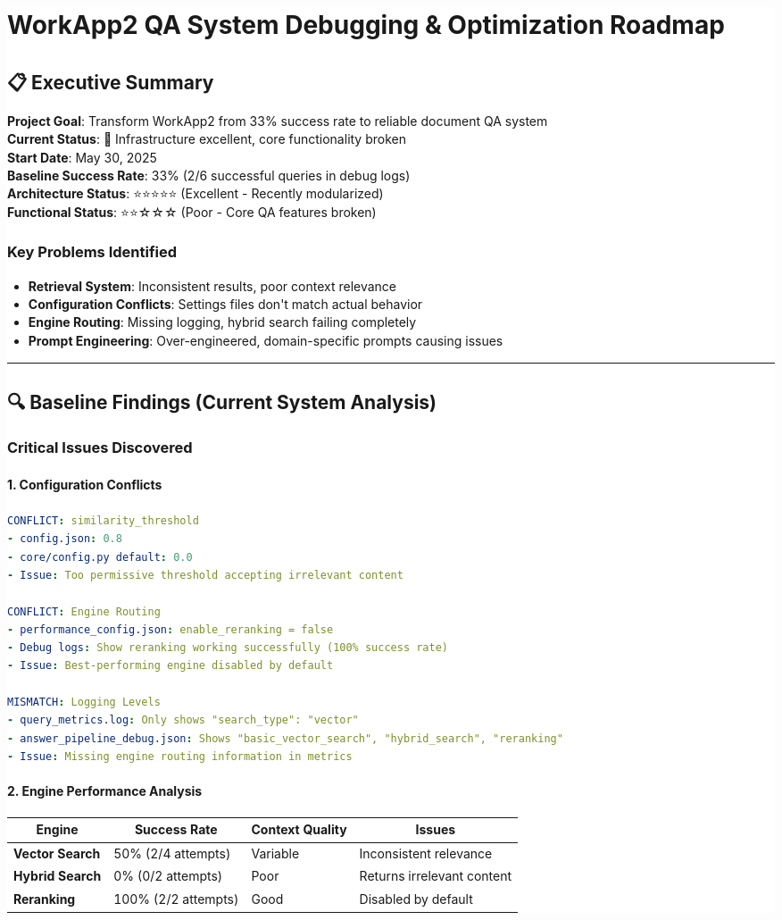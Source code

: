 # WorkApp2 QA System Debugging & Optimization Roadmap

## 📋 Executive Summary

**Project Goal**: Transform WorkApp2 from 33% success rate to reliable document QA system  
**Current Status**: 🔴 Infrastructure excellent, core functionality broken  
**Start Date**: May 30, 2025  
**Baseline Success Rate**: 33% (2/6 successful queries in debug logs)  
**Architecture Status**: ⭐⭐⭐⭐⭐ (Excellent - Recently modularized)  
**Functional Status**: ⭐⭐☆☆☆ (Poor - Core QA features broken)

### Key Problems Identified
- **Retrieval System**: Inconsistent results, poor context relevance
- **Configuration Conflicts**: Settings files don't match actual behavior  
- **Engine Routing**: Missing logging, hybrid search failing completely
- **Prompt Engineering**: Over-engineered, domain-specific prompts causing issues

---

## 🔍 Baseline Findings (Current System Analysis)

### Critical Issues Discovered

#### **1. Configuration Conflicts**
```yaml
CONFLICT: similarity_threshold
- config.json: 0.8
- core/config.py default: 0.0 
- Issue: Too permissive threshold accepting irrelevant content

CONFLICT: Engine Routing  
- performance_config.json: enable_reranking = false
- Debug logs: Show reranking working successfully (100% success rate)
- Issue: Best-performing engine disabled by default

MISMATCH: Logging Levels
- query_metrics.log: Only shows "search_type": "vector" 
- answer_pipeline_debug.json: Shows "basic_vector_search", "hybrid_search", "reranking"
- Issue: Missing engine routing information in metrics
```

#### **2. Engine Performance Analysis**
| Engine | Success Rate | Context Quality | Issues |
|--------|--------------|----------------|---------|
| **Vector Search** | 50% (2/4 attempts) | Variable | Inconsistent relevance |
| **Hybrid Search** | 0% (0/2 attempts) | Poor | Returns irrelevant content |
| **Reranking** | 100% (2/2 attempts) | Good | Disabled by default |
